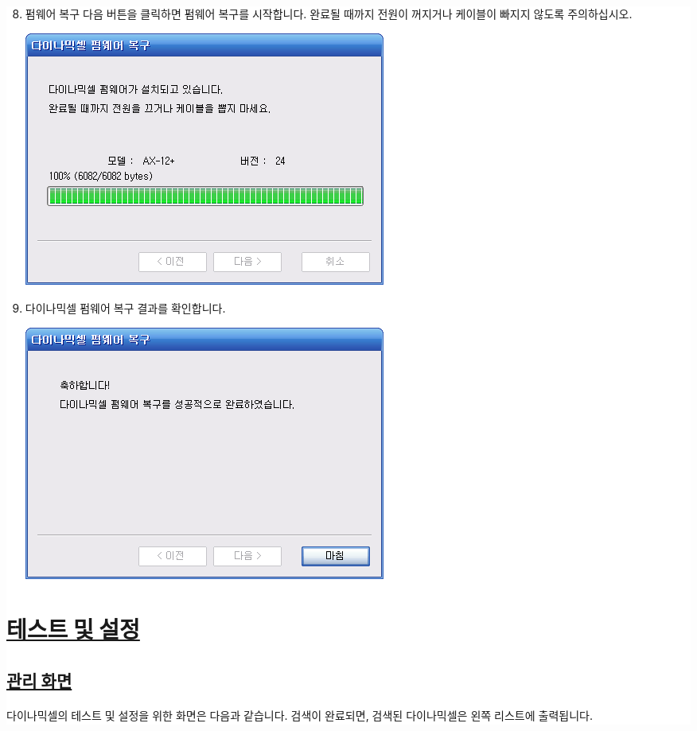 8. 펌웨어 복구 다음 버튼을 클릭하면 펌웨어 복구를 시작합니다. 완료될 때까지 전원이 꺼지거나 케이블이 빠지지 않도록 주의하십시오.

    ![img](/assets/images/sw/rplus1/wizard/dynamixel_wizard_firmware_recovery8.png)

9. 다이나믹셀 펌웨어 복구 결과를 확인합니다.

    ![img](/assets/images/sw/rplus1/wizard/dynamixel_wizard_firmware_recovery9.png)

<iframe width="640" height="360" src="https://www.youtube.com/embed/PRVtfENb3Ok" frameborder="0" gesture="media" allow="encrypted-media" allowfullscreen="">
</iframe>

# [테스트 및 설정](#테스트-및-설정)

## [관리 화면](#관리-화면)

다이나믹셀의 테스트 및 설정을 위한 화면은 다음과 같습니다. 검색이 완료되면, 검색된 다이나믹셀은 왼쪽 리스트에 출력됩니다.
